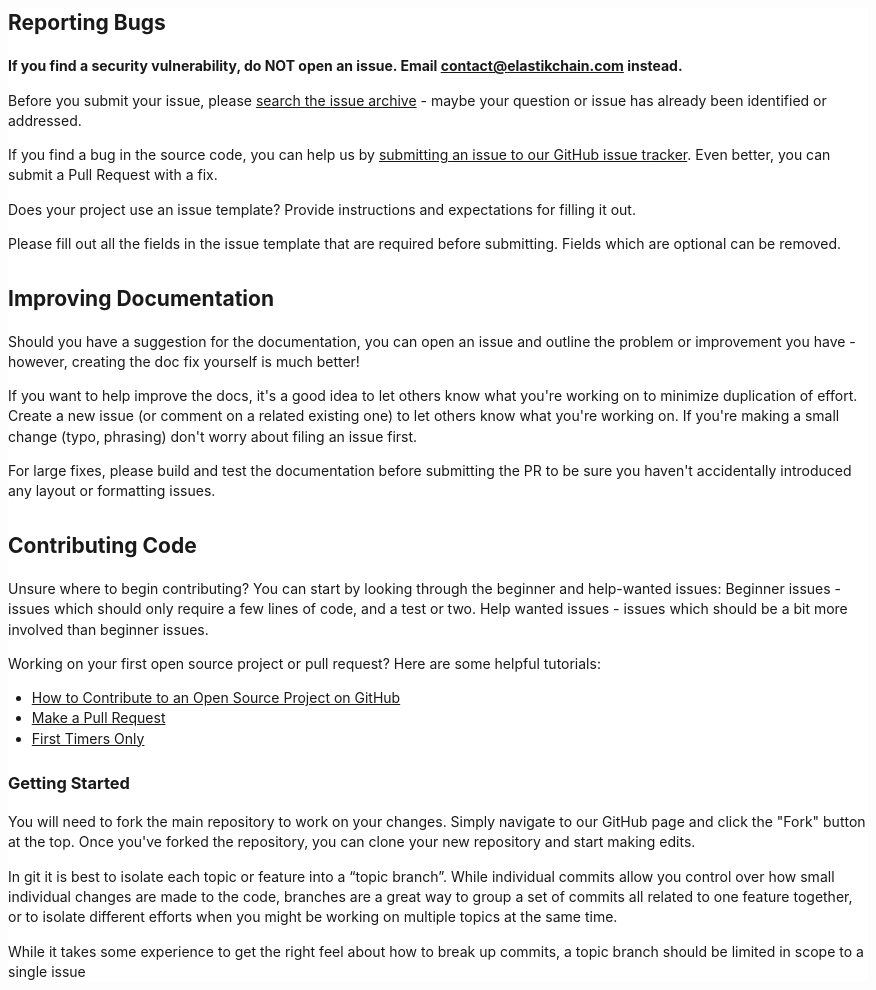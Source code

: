 ## Reporting Bugs

**If you find a security vulnerability, do NOT open an issue. Email contact@elastikchain.com instead.**

Before you submit your issue, please [search the issue archive][6] - maybe your question or issue has already been identified or addressed.

If you find a bug in the source code, you can help us by [submitting an issue to our GitHub issue tracker][6]. Even better, you can submit a Pull Request with a fix.

Does your project use an issue template? Provide instructions and expectations for filling it out.

Please fill out all the fields in the issue template that are required before submitting. Fields which are optional can be removed.

## Improving Documentation

Should you have a suggestion for the documentation, you can open an issue and outline the problem or improvement you have - however, creating the doc fix yourself is much better!

If you want to help improve the docs, it's a good idea to let others know what you're working on to minimize duplication of effort. Create a new issue (or comment on a related existing one) to let others know what you're working on. If you're making a small change (typo, phrasing) don't worry about filing an issue first.

For large fixes, please build and test the documentation before submitting the PR to be sure you haven't accidentally introduced any layout or formatting issues.

## Contributing Code

Unsure where to begin contributing? You can start by looking through the beginner and help-wanted issues: Beginner issues - issues which should only require a few lines of code, and a test or two. Help wanted issues - issues which should be a bit more involved than beginner issues.

Working on your first open source project or pull request? Here are some helpful tutorials:

* [How to Contribute to an Open Source Project on GitHub][2]
* [Make a Pull Request][3]
* [First Timers Only][4]

### Getting Started

You will need to fork the main repository to work on your changes. Simply navigate to our GitHub page and click the "Fork" button at the top. Once you've forked the repository, you can clone your new repository and start making edits.

In git it is best to isolate each topic or feature into a “topic branch”. While individual commits allow you control over how small individual changes are made to the code, branches are a great way to group a set of commits all related to one feature together, or to isolate different efforts when you might be working on multiple topics at the same time.

While it takes some experience to get the right feel about how to break up commits, a topic branch should be limited in scope to a single issue


[0]: CODE_OF_CONDUCT.md
[1]: style_guidelines.md
[2]: https://egghead.io/series/how-to-contribute-to-an-open-source-project-on-github
[3]: http://makeapullrequest.com/
[4]: http://www.firsttimersonly.com
[5]: https://gist.github.com/Chaser324/ce0505fbed06b947d962
[6]: link/to/your/project/issue/tracker
[7]: https://www.conventionalcommits.org/en/v1.0.0/